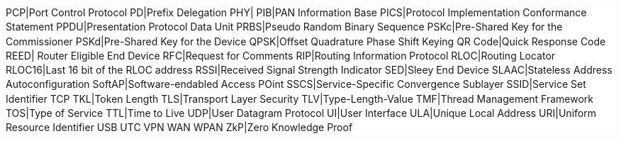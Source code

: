 PCP|Port Control Protocol
PD|Prefix Delegation
PHY|
PIB|PAN Information Base
PICS|Protocol Implementation Conformance Statement
PPDU|Presentation Protocol Data Unit
PRBS|Pseudo Random Binary Sequence
PSKc|Pre-Shared Key for the Commissioner
PSKd|Pre-Shared Key for the Device
QPSK|Offset Quadrature Phase Shift Keying
QR Code|Quick Response Code
REED| Router Eligible End Device
RFC|Request for Comments
RIP|Routing Information Protocol
RLOC|Routing Locator
RLOC16|Last 16 bit of the RLOC address
RSSI|Received Signal Strength Indicator
SED|Sleey End Device
SLAAC|Stateless Address Autoconfiguration
SoftAP|Software-endabled Access POint
SSCS|Service-Specific Convergence Sublayer
SSID|Service Set Identifier
TCP
TKL|Token Length
TLS|Transport Layer Security
TLV|Type-Length-Value
TMF|Thread Management Framework
TOS|Type of Service
TTL|Time to Live
UDP|User Datagram Protocol
UI|User Interface
ULA|Unique Local Address
URI|Uniform Resource Identifier
USB
UTC
VPN
WAN
WPAN
ZkP|Zero Knowledge Proof
